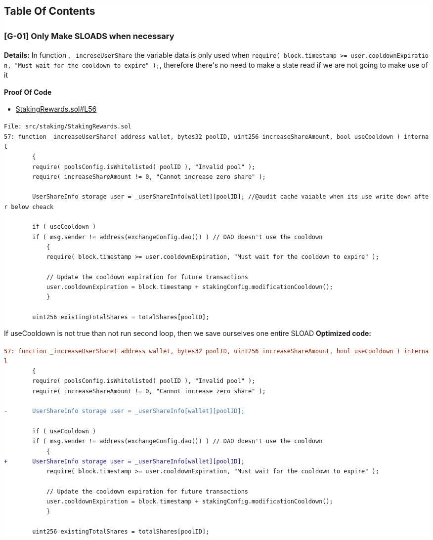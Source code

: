 ## Table Of Contents

### [G-01] Only Make SLOADS when necessary

**Details:**
In function , `_increseUserShare` the variable data is only used when `require( block.timestamp >= user.cooldownExpiration, "Must wait for the cooldown to expire" );`, therefore there's no need to make a state read if we are not going to make use of it

**Proof Of Code**
- [StakingRewards.sol#L56](https://github.com/code-423n4/2024-01-salty/blob/main/src/staking/StakingRewards.sol#L56C2-L86C1)
```solidity
File: src/staking/StakingRewards.sol
57: function _increaseUserShare( address wallet, bytes32 poolID, uint256 increaseShareAmount, bool useCooldown ) internal
		{
		require( poolsConfig.isWhitelisted( poolID ), "Invalid pool" );
		require( increaseShareAmount != 0, "Cannot increase zero share" );

		UserShareInfo storage user = _userShareInfo[wallet][poolID]; //@audit cache vaiable when its use write down after below cheack

		if ( useCooldown )
		if ( msg.sender != address(exchangeConfig.dao()) ) // DAO doesn't use the cooldown
			{
			require( block.timestamp >= user.cooldownExpiration, "Must wait for the cooldown to expire" );

			// Update the cooldown expiration for future transactions
			user.cooldownExpiration = block.timestamp + stakingConfig.modificationCooldown();
			}

		uint256 existingTotalShares = totalShares[poolID];

```
If useCooldown is not true than not run second loop, then we save ourselves one entire SLOAD
**Optimized code:**
```diff
57: function _increaseUserShare( address wallet, bytes32 poolID, uint256 increaseShareAmount, bool useCooldown ) internal
		{
		require( poolsConfig.isWhitelisted( poolID ), "Invalid pool" );
		require( increaseShareAmount != 0, "Cannot increase zero share" );

-		UserShareInfo storage user = _userShareInfo[wallet][poolID]; 

		if ( useCooldown )
		if ( msg.sender != address(exchangeConfig.dao()) ) // DAO doesn't use the cooldown
			{
+       UserShareInfo storage user = _userShareInfo[wallet][poolID]; 				
			require( block.timestamp >= user.cooldownExpiration, "Must wait for the cooldown to expire" );

			// Update the cooldown expiration for future transactions
			user.cooldownExpiration = block.timestamp + stakingConfig.modificationCooldown();
			}

		uint256 existingTotalShares = totalShares[poolID];
```
